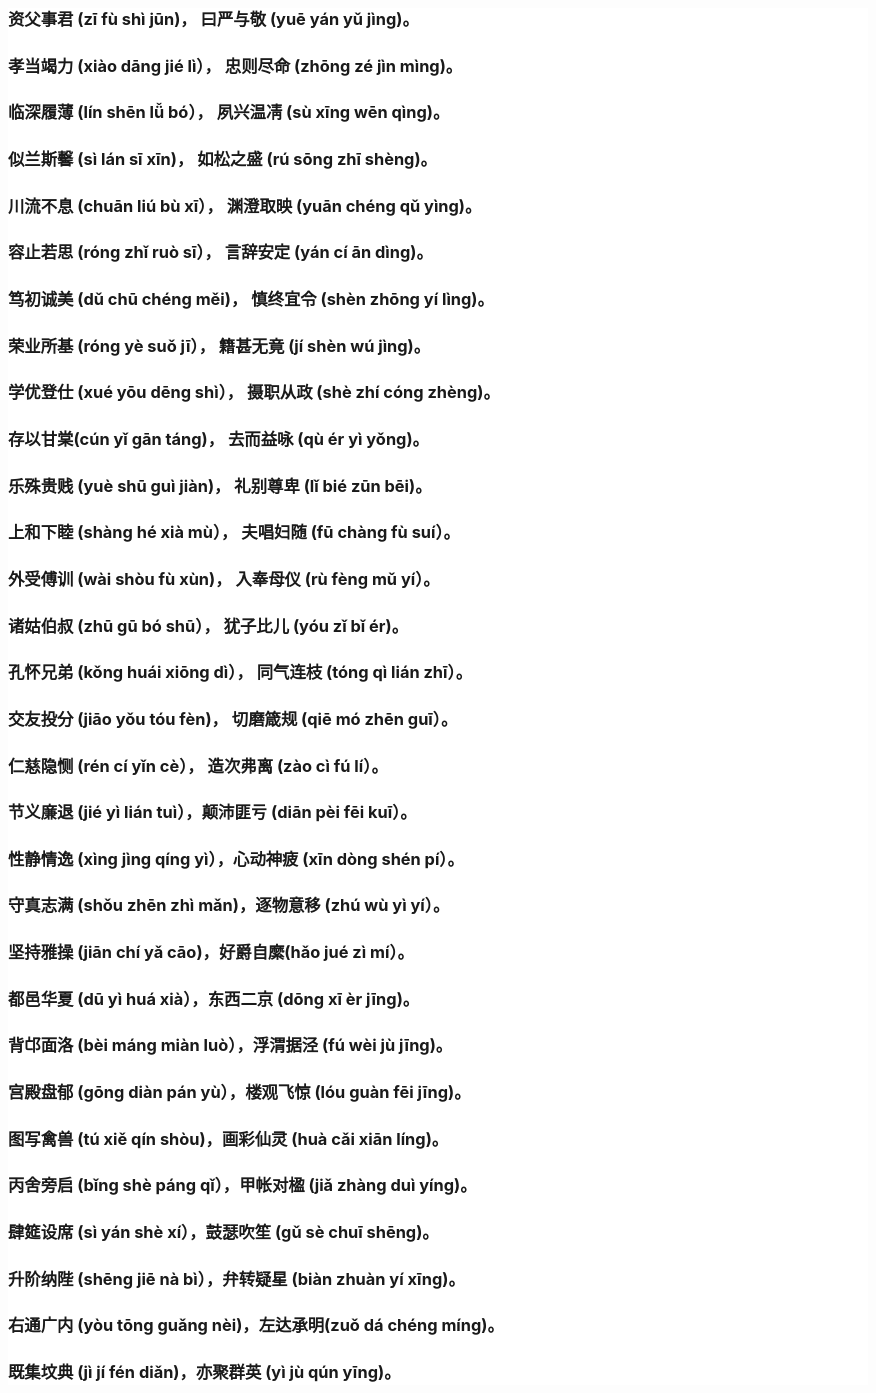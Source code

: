 ### 资父事君 (zī fù shì jūn)， 曰严与敬 (yuē yán yǔ jìng)。　 　　
### 孝当竭力 (xiào dāng jié lì）， 忠则尽命 (zhōng zé jìn mìng)。　 　　
### 临深履薄 (lín shēn lǚ bó）， 夙兴温凊 (sù xīng wēn qìng)。　 　　
### 似兰斯馨 (sì lán sī xīn)， 如松之盛 (rú sōng zhī shèng)。　 　　
### 川流不息 (chuān liú bù xī）， 渊澄取映 (yuān chéng qǔ yìng)。

### 容止若思 (róng zhǐ ruò sī）， 言辞安定 (yán cí ān dìng)。　 　　
### 笃初诚美 (dǔ chū chéng měi)， 慎终宜令 (shèn zhōng yí lìng)。 　　
### 荣业所基 (róng yè suǒ jī）， 籍甚无竟 (jí shèn wú jìng)。　 　　
### 学优登仕 (xué yōu dēng shì）， 摄职从政 (shè zhí cóng zhèng)。　 　　
### 存以甘棠(cún yǐ gān táng)， 去而益咏 (qù ér yì yǒng)。　 　　

### 乐殊贵贱 (yuè shū guì jiàn)， 礼别尊卑 (lǐ bié zūn bēi)。　 　　
### 上和下睦 (shàng hé xià mù）， 夫唱妇随 (fū chàng fù suí）。　 　　
### 外受傅训 (wài shòu fù xùn)， 入奉母仪 (rù fèng mǔ yí）。　 　　
### 诸姑伯叔 (zhū gū bó shū）， 犹子比儿 (yóu zǐ bǐ ér)。　 　　
### 孔怀兄弟 (kǒng huái xiōng dì）， 同气连枝 (tóng qì lián zhī）。

### 交友投分 (jiāo yǒu tóu fèn)， 切磨箴规 (qiē mó zhēn guī）。　 　　
### 仁慈隐恻 (rén cí yǐn cè）， 造次弗离 (zào cì fú lí）。　 　　
### 节义廉退 (jié yì lián tuì），颠沛匪亏 (diān pèi fēi kuī）。　 　　
### 性静情逸 (xìng jìng qíng yì），心动神疲 (xīn dòng shén pí）。　 　　
### 守真志满 (shǒu zhēn zhì mǎn)，逐物意移 (zhú wù yì yí）。　

### 坚持雅操 (jiān chí yǎ cāo)，好爵自縻(hǎo jué zì mí）。　 　　
### 都邑华夏 (dū yì huá xià），东西二京 (dōng xī èr jīng)。　　　
### 背邙面洛 (bèi máng miàn luò），浮渭据泾 (fú wèi jù jīng)。　 　　
### 宫殿盘郁 (gōng diàn pán yù），楼观飞惊 (lóu guàn fēi jīng)。　 　　
### 图写禽兽 (tú xiě qín shòu)，画彩仙灵 (huà cǎi xiān líng)。　

### 丙舍旁启 (bǐng shè páng qǐ），甲帐对楹 (jiǎ zhàng duì yíng)。　 　　
### 肆筵设席 (sì yán shè xí），鼓瑟吹笙 (gǔ sè chuī shēng)。　 　　
### 升阶纳陛 (shēng jiē nà bì），弁转疑星 (biàn zhuàn yí xīng)。　 　　
### 右通广内 (yòu tōng guǎng nèi)，左达承明(zuǒ dá chéng míng)。　 　　
### 既集坟典 (jì jí fén diǎn)，亦聚群英 (yì jù qún yīng)。　 　
